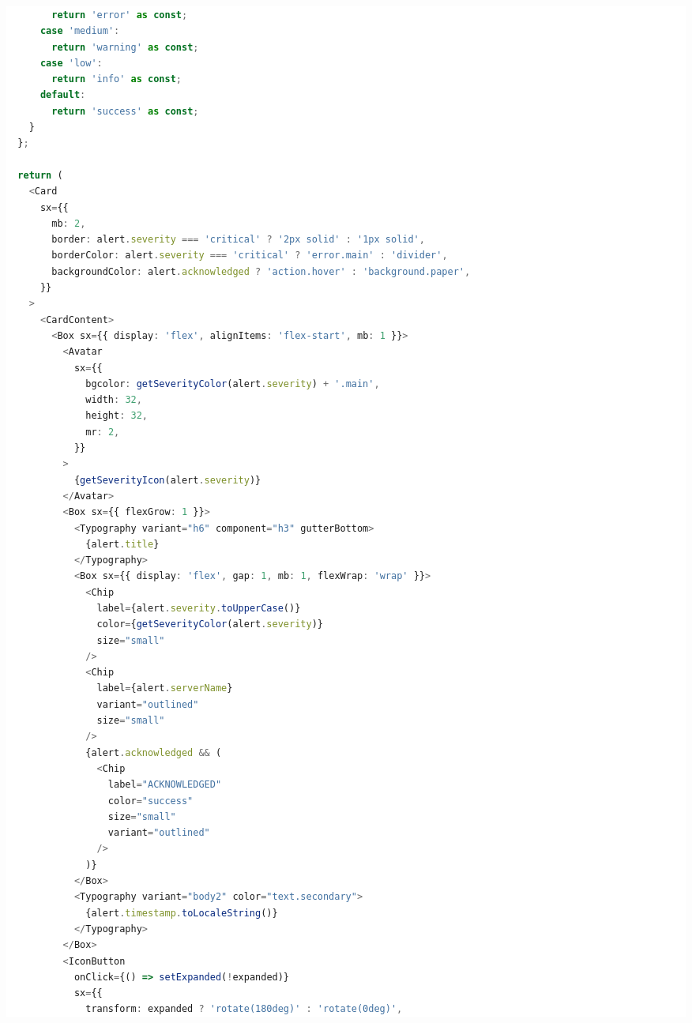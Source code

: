 ```typescript
        return 'error' as const;
      case 'medium':
        return 'warning' as const;
      case 'low':
        return 'info' as const;
      default:
        return 'success' as const;
    }
  };

  return (
    <Card
      sx={{
        mb: 2,
        border: alert.severity === 'critical' ? '2px solid' : '1px solid',
        borderColor: alert.severity === 'critical' ? 'error.main' : 'divider',
        backgroundColor: alert.acknowledged ? 'action.hover' : 'background.paper',
      }}
    >
      <CardContent>
        <Box sx={{ display: 'flex', alignItems: 'flex-start', mb: 1 }}>
          <Avatar
            sx={{
              bgcolor: getSeverityColor(alert.severity) + '.main',
              width: 32,
              height: 32,
              mr: 2,
            }}
          >
            {getSeverityIcon(alert.severity)}
          </Avatar>
          <Box sx={{ flexGrow: 1 }}>
            <Typography variant="h6" component="h3" gutterBottom>
              {alert.title}
            </Typography>
            <Box sx={{ display: 'flex', gap: 1, mb: 1, flexWrap: 'wrap' }}>
              <Chip
                label={alert.severity.toUpperCase()}
                color={getSeverityColor(alert.severity)}
                size="small"
              />
              <Chip
                label={alert.serverName}
                variant="outlined"
                size="small"
              />
              {alert.acknowledged && (
                <Chip
                  label="ACKNOWLEDGED"
                  color="success"
                  size="small"
                  variant="outlined"
                />
              )}
            </Box>
            <Typography variant="body2" color="text.secondary">
              {alert.timestamp.toLocaleString()}
            </Typography>
          </Box>
          <IconButton
            onClick={() => setExpanded(!expanded)}
            sx={{
              transform: expanded ? 'rotate(180deg)' : 'rotate(0deg)',
```